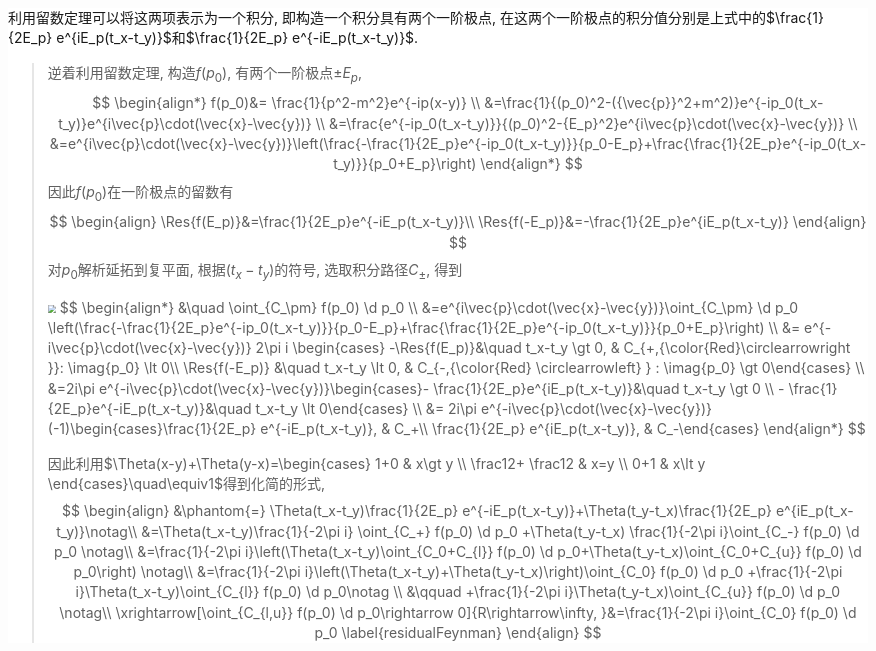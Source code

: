 利用留数定理可以将这两项表示为一个积分, 即构造一个积分具有两个一阶极点, 在这两个一阶极点的积分值分别是上式中的$\frac{1}{2E_p} e^{iE_p(t_x-t_y)}$和$\frac{1}{2E_p} e^{-iE_p(t_x-t_y)}$.

> 逆着利用留数定理, 构造$f(p_0)$, 有两个一阶极点$\pm E_p$, 
> $$
> \begin{align*}
> f(p_0)&= \frac{1}{p^2-m^2}e^{-ip(x-y)}  \\
> &=\frac{1}{(p_0)^2-({\vec{p}}^2+m^2)}e^{-ip_0(t_x-t_y)}e^{i\vec{p}\cdot(\vec{x}-\vec{y})} \\
> &=\frac{e^{-ip_0(t_x-t_y)}}{(p_0)^2-{E_p}^2}e^{i\vec{p}\cdot(\vec{x}-\vec{y})} \\
> &=e^{i\vec{p}\cdot(\vec{x}-\vec{y})}\left(\frac{-\frac{1}{2E_p}e^{-ip_0(t_x-t_y)}}{p_0-E_p}+\frac{\frac{1}{2E_p}e^{-ip_0(t_x-t_y)}}{p_0+E_p}\right)
> \end{align*}
> $$
> 因此$f(p_0)$在一阶极点的留数有
> $$
> \begin{align}
> \Res{f(E_p)}&=\frac{1}{2E_p}e^{-iE_p(t_x-t_y)}\\
> \Res{f(-E_p)}&=-\frac{1}{2E_p}e^{iE_p(t_x-t_y)}
> \end{align}
> $$
> 对$p_0$解析延拓到复平面, 根据$(t_x-t_y)$的符号, 选取积分路径$C_\pm$, 得到
>
> <img src="C:/Users/water/Documents/GitHub/yk-liu.github.io/posts/_source/3-Introduction-to-QFT/feynman-pro.png" style="zoom:50%" />
> $$
> \begin{align*}
> &\quad \oint_{C_\pm}  f(p_0)  \d p_0 \\
> &=e^{i\vec{p}\cdot(\vec{x}-\vec{y})}\oint_{C_\pm} \d p_0 \left(\frac{-\frac{1}{2E_p}e^{-ip_0(t_x-t_y)}}{p_0-E_p}+\frac{\frac{1}{2E_p}e^{-ip_0(t_x-t_y)}}{p_0+E_p}\right) \\
> &= e^{-i\vec{p}\cdot(\vec{x}-\vec{y})} 2\pi i \begin{cases} -\Res{f(E_p)}&\quad t_x-t_y \gt 0, &  C_{+,{\color{Red}\circlearrowright }}: \imag{p_0} \lt 0\\  \Res{f(-E_p)} &\quad  t_x-t_y \lt 0, &  C_{-,{\color{Red} \circlearrowleft} } :  \imag{p_0} \gt 0\end{cases} \\
> &=2i\pi e^{-i\vec{p}\cdot(\vec{x}-\vec{y})}\begin{cases}- \frac{1}{2E_p}e^{iE_p(t_x-t_y)}&\quad t_x-t_y \gt 0 \\  - \frac{1}{2E_p}e^{-iE_p(t_x-t_y)}&\quad  t_x-t_y \lt 0\end{cases} \\
> &= 2i\pi e^{-i\vec{p}\cdot(\vec{x}-\vec{y})}(-1)\begin{cases}\frac{1}{2E_p} e^{-iE_p(t_x-t_y)}, & C_+\\ \frac{1}{2E_p} e^{iE_p(t_x-t_y)}, & C_-\end{cases}
> \end{align*}
> $$
>
> 因此利用$\Theta(x-y)+\Theta(y-x)=\begin{cases} 1+0 & x\gt y \\ \frac12+ \frac12 & x=y \\ 0+1 & x\lt y \end{cases}\quad\equiv1$得到化简的形式, 
> $$
> \begin{align}
> &\phantom{=} \Theta(t_x-t_y)\frac{1}{2E_p} e^{-iE_p(t_x-t_y)}+\Theta(t_y-t_x)\frac{1}{2E_p} e^{iE_p(t_x-t_y)}\notag\\
> &=\Theta(t_x-t_y)\frac{1}{-2\pi i} \oint_{C_+}  f(p_0)  \d p_0 +\Theta(t_y-t_x) \frac{1}{-2\pi i}\oint_{C_-}  f(p_0)  \d p_0 \notag\\
> &=\frac{1}{-2\pi i}\left(\Theta(t_x-t_y)\oint_{C_0+C_{l}}  f(p_0)  \d p_0+\Theta(t_y-t_x)\oint_{C_0+C_{u}}  f(p_0)  \d p_0\right) \notag\\
> &=\frac{1}{-2\pi i}\left(\Theta(t_x-t_y)+\Theta(t_y-t_x)\right)\oint_{C_0}  f(p_0)  \d p_0 +\frac{1}{-2\pi i}\Theta(t_x-t_y)\oint_{C_{l}}  f(p_0)  \d p_0\notag \\
> &\qquad +\frac{1}{-2\pi i}\Theta(t_y-t_x)\oint_{C_{u}}  f(p_0)  \d p_0 \notag\\
> \xrightarrow[\oint_{C_{l,u}}  f(p_0)  \d p_0\rightarrow 0]{R\rightarrow\infty, }&=\frac{1}{-2\pi i}\oint_{C_0}  f(p_0)  \d p_0
>  \label{residualFeynman}
>  \end{align}
> $$
>


[^gamma as vector]: Nikolić, H. (2014). How (not) to teach Lorentz covariance of the Dirac equation. *European Journal of Physics*, *35*(3), 035003.
[^langrangian1]: About the notion of the self-interaction of a field, ACuriousMind (https://physics.stackexchange.com/users/50583/acuriousmind),Physics Stack Exchange, URL:https://physics.stackexchange.com/q/277861  version: 2016-09-02,https://physics.stackexchange.com/q/277861
[^ first book]: first book in quantum field theory
[^skriptQFT1]: skriptQFT1